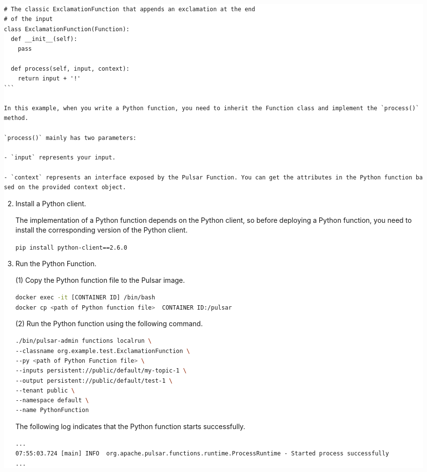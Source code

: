     # The classic ExclamationFunction that appends an exclamation at the end
    # of the input
    class ExclamationFunction(Function):
      def __init__(self):
        pass

      def process(self, input, context):
        return input + '!'
    ```

    In this example, when you write a Python function, you need to inherit the Function class and implement the `process()` method.

    `process()` mainly has two parameters: 

    - `input` represents your input.
  
    - `context` represents an interface exposed by the Pulsar Function. You can get the attributes in the Python function based on the provided context object.

2. Install a Python client.

    The implementation of a Python function depends on the Python client, so before deploying a Python function, you need to install the corresponding version of the Python client. 

    ```bash
    pip install python-client==2.6.0
    ```

3. Run the Python Function.

    (1) Copy the Python function file to the Pulsar image.

    ```bash
    docker exec -it [CONTAINER ID] /bin/bash
    docker cp <path of Python function file>  CONTAINER ID:/pulsar
    ```

    (2) Run the Python function using the following command.

    ```bash
    ./bin/pulsar-admin functions localrun \
    --classname org.example.test.ExclamationFunction \
    --py <path of Python Function file> \
    --inputs persistent://public/default/my-topic-1 \
    --output persistent://public/default/test-1 \
    --tenant public \
    --namespace default \
    --name PythonFunction
    ```

    The following log indicates that the Python function starts successfully.

    ```text
    ...
    07:55:03.724 [main] INFO  org.apache.pulsar.functions.runtime.ProcessRuntime - Started process successfully
    ...
    ```
